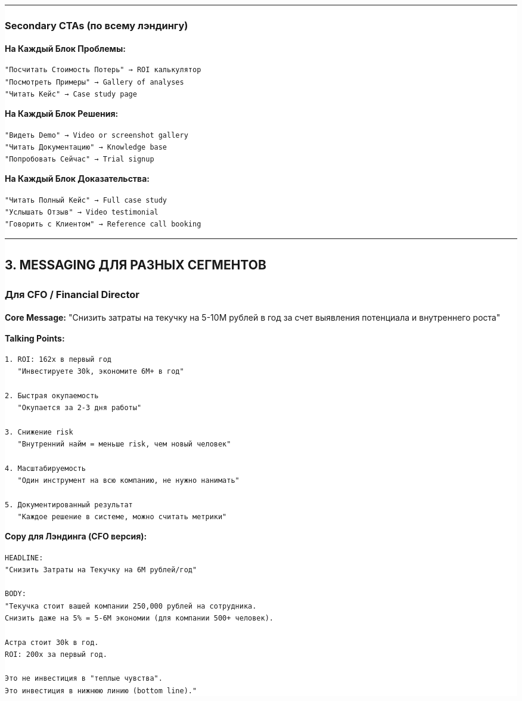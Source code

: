 
---

### Secondary CTAs (по всему лэндингу)

**На Каждый Блок Проблемы:**
```
"Посчитать Стоимость Потерь" → ROI калькулятор
"Посмотреть Примеры" → Gallery of analyses
"Читать Кейс" → Case study page
```

**На Каждый Блок Решения:**
```
"Видеть Demo" → Video or screenshot gallery
"Читать Документацию" → Knowledge base
"Попробовать Сейчас" → Trial signup
```

**На Каждый Блок Доказательства:**
```
"Читать Полный Кейс" → Full case study
"Услышать Отзыв" → Video testimonial
"Говорить с Клиентом" → Reference call booking
```

---

## 3. MESSAGING ДЛЯ РАЗНЫХ СЕГМЕНТОВ

### Для CFO / Financial Director

**Core Message:**
"Снизить затраты на текучку на 5-10M рублей в год за счет выявления потенциала и внутреннего роста"

**Talking Points:**
```
1. ROI: 162x в первый год
   "Инвестируете 30k, экономите 6M+ в год"

2. Быстрая окупаемость
   "Окупается за 2-3 дня работы"

3. Снижение risk
   "Внутренний найм = меньше risk, чем новый человек"

4. Масштабируемость
   "Один инструмент на всю компанию, не нужно нанимать"

5. Документированный результат
   "Каждое решение в системе, можно считать метрики"
```

**Copy для Лэндинга (CFO версия):**
```
HEADLINE:
"Снизить Затраты на Текучку на 6M рублей/год"

BODY:
"Текучка стоит вашей компании 250,000 рублей на сотрудника.
Снизить даже на 5% = 5-6M экономии (для компании 500+ человек).

Астра стоит 30k в год.
ROI: 200x за первый год.

Это не инвестиция в "теплые чувства".
Это инвестиция в нижнюю линию (bottom line)."
```